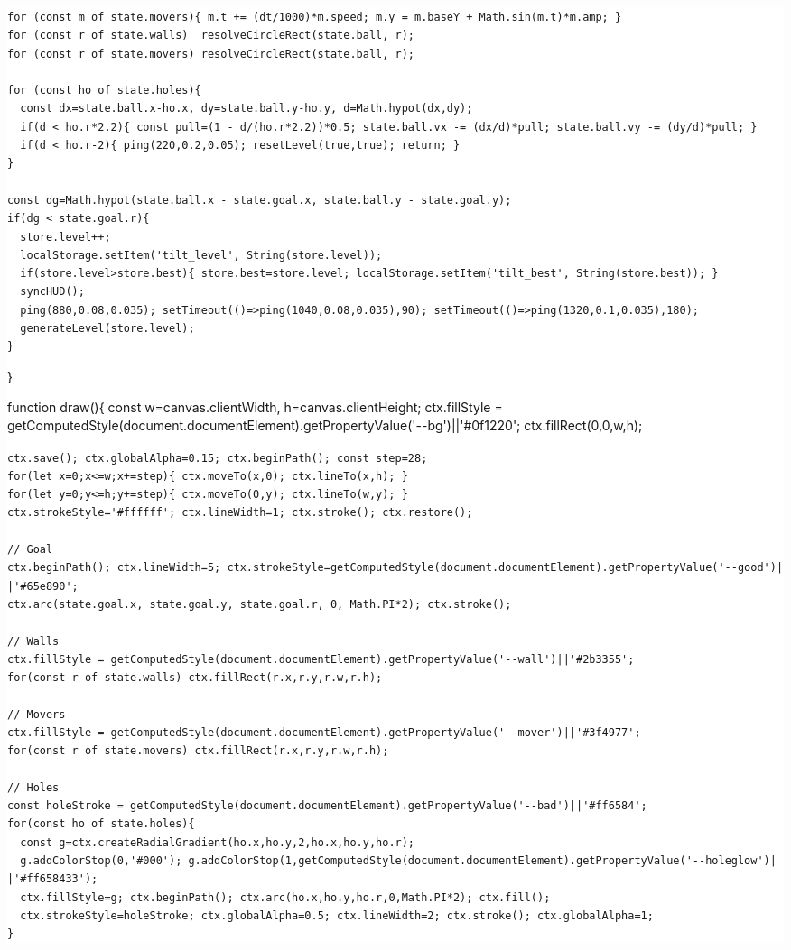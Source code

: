     for (const m of state.movers){ m.t += (dt/1000)*m.speed; m.y = m.baseY + Math.sin(m.t)*m.amp; }
    for (const r of state.walls)  resolveCircleRect(state.ball, r);
    for (const r of state.movers) resolveCircleRect(state.ball, r);

    for (const ho of state.holes){
      const dx=state.ball.x-ho.x, dy=state.ball.y-ho.y, d=Math.hypot(dx,dy);
      if(d < ho.r*2.2){ const pull=(1 - d/(ho.r*2.2))*0.5; state.ball.vx -= (dx/d)*pull; state.ball.vy -= (dy/d)*pull; }
      if(d < ho.r-2){ ping(220,0.2,0.05); resetLevel(true,true); return; }
    }

    const dg=Math.hypot(state.ball.x - state.goal.x, state.ball.y - state.goal.y);
    if(dg < state.goal.r){
      store.level++;
      localStorage.setItem('tilt_level', String(store.level));
      if(store.level>store.best){ store.best=store.level; localStorage.setItem('tilt_best', String(store.best)); }
      syncHUD();
      ping(880,0.08,0.035); setTimeout(()=>ping(1040,0.08,0.035),90); setTimeout(()=>ping(1320,0.1,0.035),180);
      generateLevel(store.level);
    }
  }

  function draw(){
    const w=canvas.clientWidth, h=canvas.clientHeight;
    ctx.fillStyle = getComputedStyle(document.documentElement).getPropertyValue('--bg')||'#0f1220';
    ctx.fillRect(0,0,w,h);

    ctx.save(); ctx.globalAlpha=0.15; ctx.beginPath(); const step=28;
    for(let x=0;x<=w;x+=step){ ctx.moveTo(x,0); ctx.lineTo(x,h); }
    for(let y=0;y<=h;y+=step){ ctx.moveTo(0,y); ctx.lineTo(w,y); }
    ctx.strokeStyle='#ffffff'; ctx.lineWidth=1; ctx.stroke(); ctx.restore();

    // Goal
    ctx.beginPath(); ctx.lineWidth=5; ctx.strokeStyle=getComputedStyle(document.documentElement).getPropertyValue('--good')||'#65e890';
    ctx.arc(state.goal.x, state.goal.y, state.goal.r, 0, Math.PI*2); ctx.stroke();

    // Walls
    ctx.fillStyle = getComputedStyle(document.documentElement).getPropertyValue('--wall')||'#2b3355';
    for(const r of state.walls) ctx.fillRect(r.x,r.y,r.w,r.h);

    // Movers
    ctx.fillStyle = getComputedStyle(document.documentElement).getPropertyValue('--mover')||'#3f4977';
    for(const r of state.movers) ctx.fillRect(r.x,r.y,r.w,r.h);

    // Holes
    const holeStroke = getComputedStyle(document.documentElement).getPropertyValue('--bad')||'#ff6584';
    for(const ho of state.holes){
      const g=ctx.createRadialGradient(ho.x,ho.y,2,ho.x,ho.y,ho.r);
      g.addColorStop(0,'#000'); g.addColorStop(1,getComputedStyle(document.documentElement).getPropertyValue('--holeglow')||'#ff658433');
      ctx.fillStyle=g; ctx.beginPath(); ctx.arc(ho.x,ho.y,ho.r,0,Math.PI*2); ctx.fill();
      ctx.strokeStyle=holeStroke; ctx.globalAlpha=0.5; ctx.lineWidth=2; ctx.stroke(); ctx.globalAlpha=1;
    }
